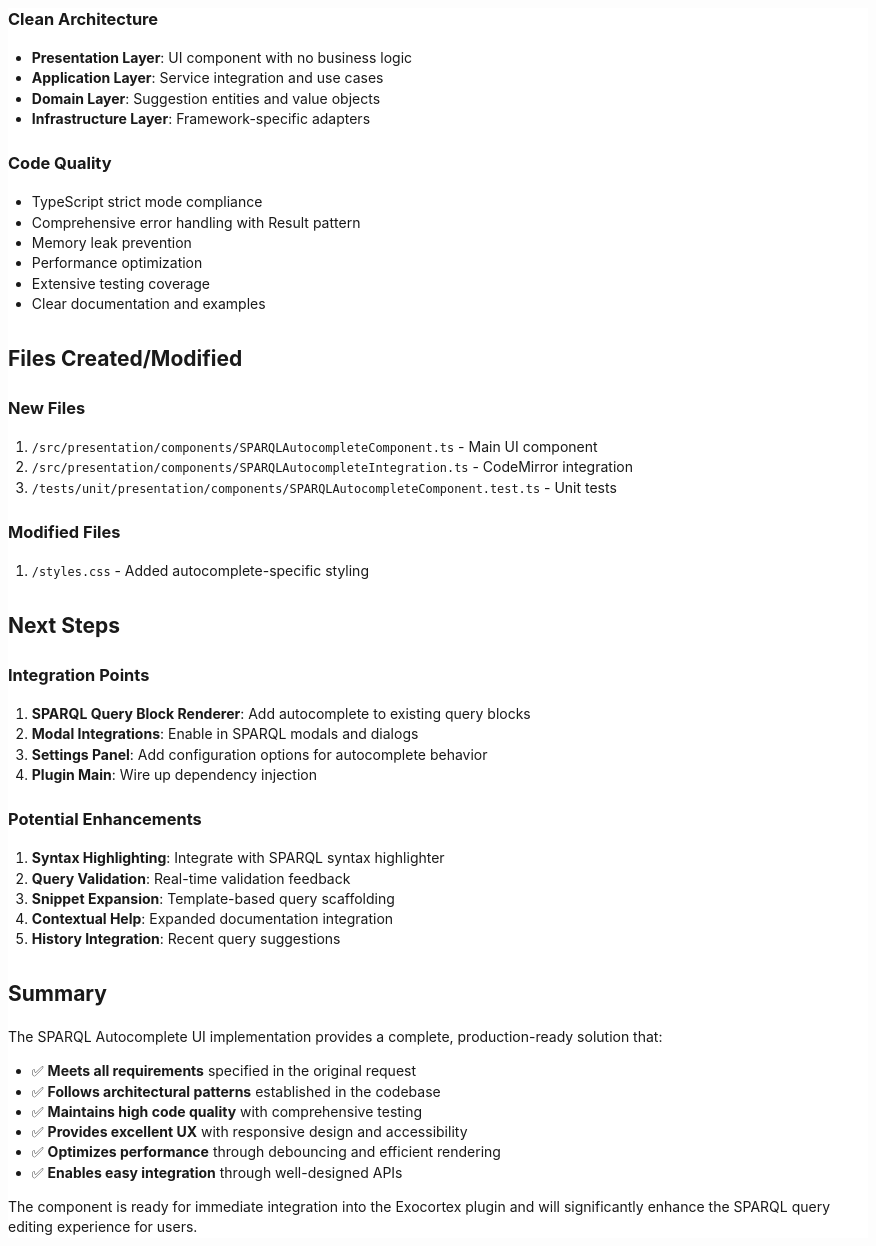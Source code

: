 ### Clean Architecture
- **Presentation Layer**: UI component with no business logic
- **Application Layer**: Service integration and use cases
- **Domain Layer**: Suggestion entities and value objects
- **Infrastructure Layer**: Framework-specific adapters

### Code Quality
- TypeScript strict mode compliance
- Comprehensive error handling with Result pattern
- Memory leak prevention
- Performance optimization
- Extensive testing coverage
- Clear documentation and examples

## Files Created/Modified

### New Files
1. `/src/presentation/components/SPARQLAutocompleteComponent.ts` - Main UI component
2. `/src/presentation/components/SPARQLAutocompleteIntegration.ts` - CodeMirror integration
3. `/tests/unit/presentation/components/SPARQLAutocompleteComponent.test.ts` - Unit tests

### Modified Files
1. `/styles.css` - Added autocomplete-specific styling

## Next Steps

### Integration Points
1. **SPARQL Query Block Renderer**: Add autocomplete to existing query blocks
2. **Modal Integrations**: Enable in SPARQL modals and dialogs
3. **Settings Panel**: Add configuration options for autocomplete behavior
4. **Plugin Main**: Wire up dependency injection

### Potential Enhancements
1. **Syntax Highlighting**: Integrate with SPARQL syntax highlighter
2. **Query Validation**: Real-time validation feedback
3. **Snippet Expansion**: Template-based query scaffolding
4. **Contextual Help**: Expanded documentation integration
5. **History Integration**: Recent query suggestions

## Summary

The SPARQL Autocomplete UI implementation provides a complete, production-ready solution that:

- ✅ **Meets all requirements** specified in the original request
- ✅ **Follows architectural patterns** established in the codebase
- ✅ **Maintains high code quality** with comprehensive testing
- ✅ **Provides excellent UX** with responsive design and accessibility
- ✅ **Optimizes performance** through debouncing and efficient rendering
- ✅ **Enables easy integration** through well-designed APIs

The component is ready for immediate integration into the Exocortex plugin and will significantly enhance the SPARQL query editing experience for users.